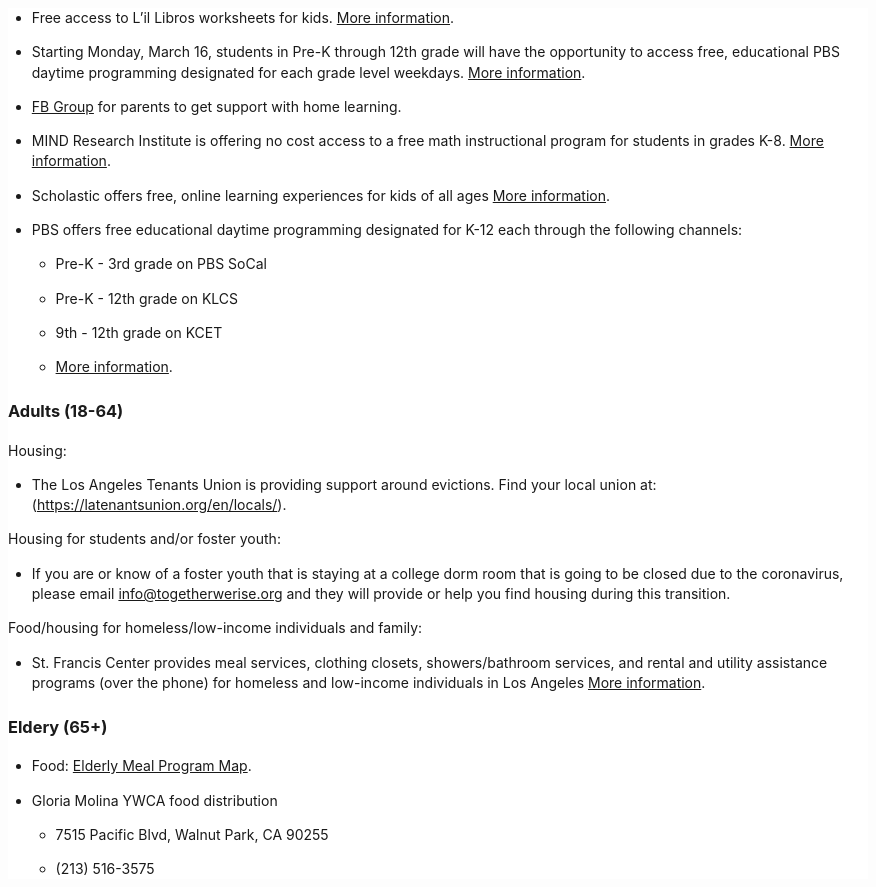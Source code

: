 * Free access to L’il Libros worksheets for kids.
  [More information](https://www.instagram.com/p/B9rrKxiFGIB/).

* Starting Monday, March 16, students in Pre-K through 12th grade will have the opportunity to access free, educational PBS daytime programming designated for each grade level weekdays.
  [More information](https://www.pbssocal.org/pbs-news/at-home-learning/).

* [FB Group](https://www.facebook.com/groups/temphomeschoolers/) for parents to get support with home learning.

* MIND Research Institute is offering no cost access to a free math instructional program for students in grades K-8.
  [More information](https://www.stmath.com/coronavirus).

* Scholastic offers free, online learning experiences for kids of all ages
  [More information](https://classroommagazines.scholastic.com/support/learnathome.html).

* PBS offers free educational daytime programming designated for K-12 each through the following channels:

  * Pre-K - 3rd grade on PBS SoCal

  * Pre-K - 12th grade on KLCS

  * 9th - 12th grade on KCET

  * [More information](https://www.kcet.org/tv-talk/at-home-learning).


### Adults (18-64)

Housing:

* The Los Angeles Tenants Union is providing support around evictions.
  Find your local union at: (https://latenantsunion.org/en/locals/).

Housing for students and/or foster youth:

* If you are or know of a foster youth that is staying at a college dorm room that is going to be closed due to the coronavirus, please email  [info@togetherwerise.org](mailto:info@togetherwerise.org)  and they will provide or help you find housing during this transition.

Food/housing for homeless/low-income individuals and family:

* St. Francis Center provides meal services, clothing closets, showers/bathroom services, and rental and utility assistance programs (over the phone) for homeless and low-income individuals in Los Angeles
  [More information](https://www.stfranciscenterla.org/import-update-regarding-st-francis-center-program-modifications-and-covid-19-preparedness-plan/).

### Eldery (65+)

* Food: [Elderly Meal Program Map](https://www.google.com/maps/d/viewer?mid=1paBMfsRqsS4r9Px4xiOGYCfxA4-J9y2E&amp;ll=34.029728592186366%2C-118.13568714999201&amp;z=10).

* Gloria Molina YWCA food distribution

  * 7515 Pacific Blvd, Walnut Park, CA 90255

  * (213) 516-3575
